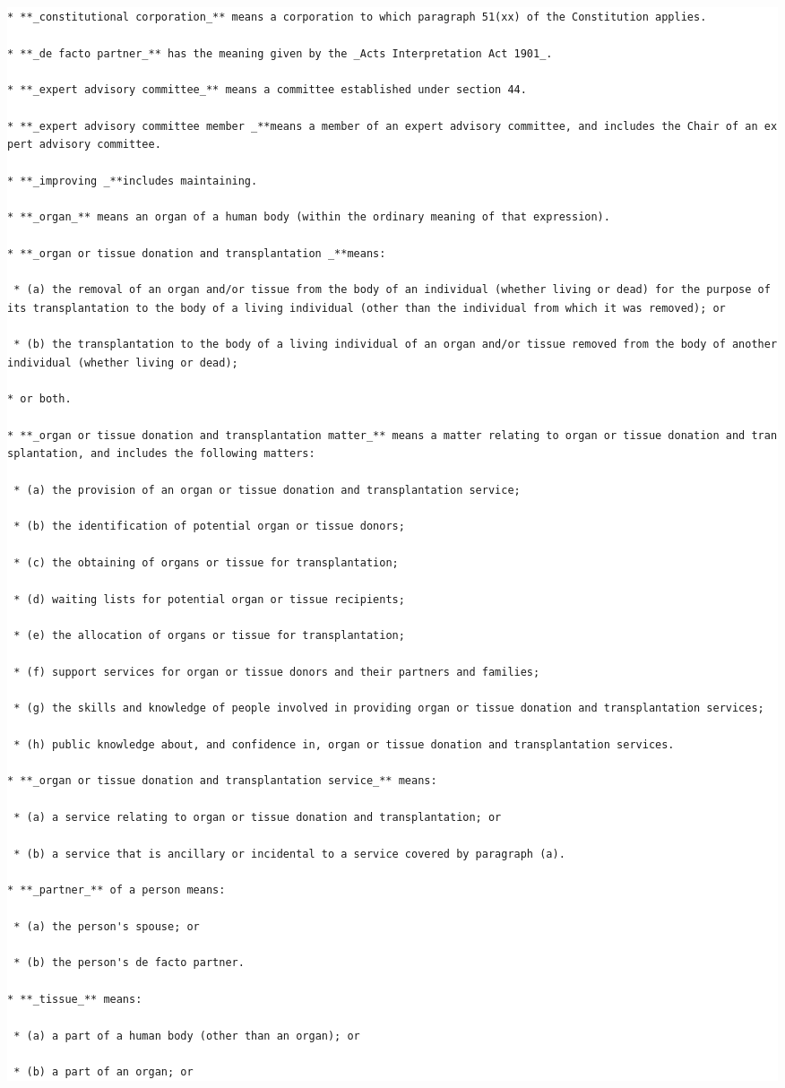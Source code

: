     * **_constitutional corporation_** means a corporation to which paragraph 51(xx) of the Constitution applies.

    * **_de facto partner_** has the meaning given by the _Acts Interpretation Act 1901_.

    * **_expert advisory committee_** means a committee established under section 44.

    * **_expert advisory committee member _**means a member of an expert advisory committee, and includes the Chair of an expert advisory committee.

    * **_improving _**includes maintaining.

    * **_organ_** means an organ of a human body (within the ordinary meaning of that expression).

    * **_organ or tissue donation and transplantation _**means:

     * (a) the removal of an organ and/or tissue from the body of an individual (whether living or dead) for the purpose of its transplantation to the body of a living individual (other than the individual from which it was removed); or

     * (b) the transplantation to the body of a living individual of an organ and/or tissue removed from the body of another individual (whether living or dead);

    * or both.

    * **_organ or tissue donation and transplantation matter_** means a matter relating to organ or tissue donation and transplantation, and includes the following matters:

     * (a) the provision of an organ or tissue donation and transplantation service;

     * (b) the identification of potential organ or tissue donors;

     * (c) the obtaining of organs or tissue for transplantation;

     * (d) waiting lists for potential organ or tissue recipients;

     * (e) the allocation of organs or tissue for transplantation;

     * (f) support services for organ or tissue donors and their partners and families;

     * (g) the skills and knowledge of people involved in providing organ or tissue donation and transplantation services;

     * (h) public knowledge about, and confidence in, organ or tissue donation and transplantation services.

    * **_organ or tissue donation and transplantation service_** means:

     * (a) a service relating to organ or tissue donation and transplantation; or

     * (b) a service that is ancillary or incidental to a service covered by paragraph (a).

    * **_partner_** of a person means:

     * (a) the person's spouse; or

     * (b) the person's de facto partner.

    * **_tissue_** means:

     * (a) a part of a human body (other than an organ); or

     * (b) a part of an organ; or
